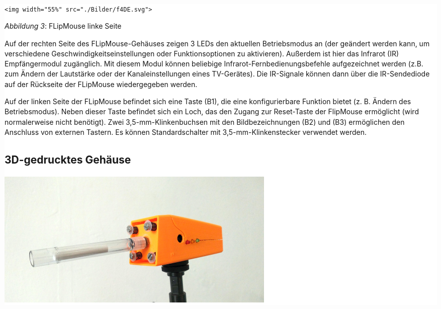     <img width="55%" src="./Bilder/f4DE.svg">
</p>

*Abbildung 3*: FLipMouse linke Seite

Auf der rechten Seite des FLipMouse-Gehäuses zeigen 3 LEDs den aktuellen Betriebsmodus an (der geändert werden kann, um verschiedene Geschwindigkeitseinstellungen oder Funktionsoptionen zu aktivieren). Außerdem ist hier das Infrarot (IR) Empfängermodul zugänglich. Mit diesem Modul können beliebige Infrarot-Fernbedienungsbefehle aufgezeichnet werden (z.B. zum Ändern der Lautstärke oder der Kanaleinstellungen eines TV-Gerätes). Die IR-Signale können dann über die IR-Sendediode auf der Rückseite der FLipMouse wiedergegeben werden.

Auf der linken Seite der FLipMouse befindet sich eine Taste (B1), die eine konfigurierbare Funktion bietet (z. B. Ändern des Betriebsmodus). Neben dieser Taste befindet sich ein Loch, das den Zugang zur Reset-Taste der FlipMouse ermöglicht (wird normalerweise nicht benötigt). 
Zwei 3,5-mm-Klinkenbuchsen mit den Bildbezeichnungen (B2) und (B3) ermöglichen den Anschluss von externen Tastern. Es können Standardschalter mit 3,5-mm-Klinkenstecker verwendet werden.

## 3D-gedrucktes Gehäuse

<p align="left" width="100%">
    <img width="60%" src="./Bilder/f5.JPG">
</p>

